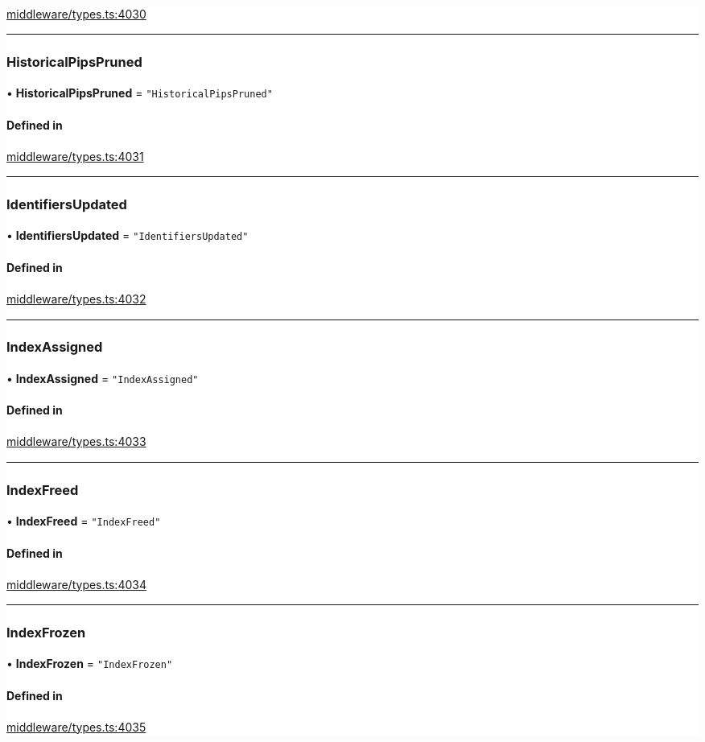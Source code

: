 [middleware/types.ts:4030](https://github.com/PolymeshAssociation/polymesh-sdk/blob/8a9e72221/src/middleware/types.ts#L4030)

___

### HistoricalPipsPruned

• **HistoricalPipsPruned** = ``"HistoricalPipsPruned"``

#### Defined in

[middleware/types.ts:4031](https://github.com/PolymeshAssociation/polymesh-sdk/blob/8a9e72221/src/middleware/types.ts#L4031)

___

### IdentifiersUpdated

• **IdentifiersUpdated** = ``"IdentifiersUpdated"``

#### Defined in

[middleware/types.ts:4032](https://github.com/PolymeshAssociation/polymesh-sdk/blob/8a9e72221/src/middleware/types.ts#L4032)

___

### IndexAssigned

• **IndexAssigned** = ``"IndexAssigned"``

#### Defined in

[middleware/types.ts:4033](https://github.com/PolymeshAssociation/polymesh-sdk/blob/8a9e72221/src/middleware/types.ts#L4033)

___

### IndexFreed

• **IndexFreed** = ``"IndexFreed"``

#### Defined in

[middleware/types.ts:4034](https://github.com/PolymeshAssociation/polymesh-sdk/blob/8a9e72221/src/middleware/types.ts#L4034)

___

### IndexFrozen

• **IndexFrozen** = ``"IndexFrozen"``

#### Defined in

[middleware/types.ts:4035](https://github.com/PolymeshAssociation/polymesh-sdk/blob/8a9e72221/src/middleware/types.ts#L4035)

